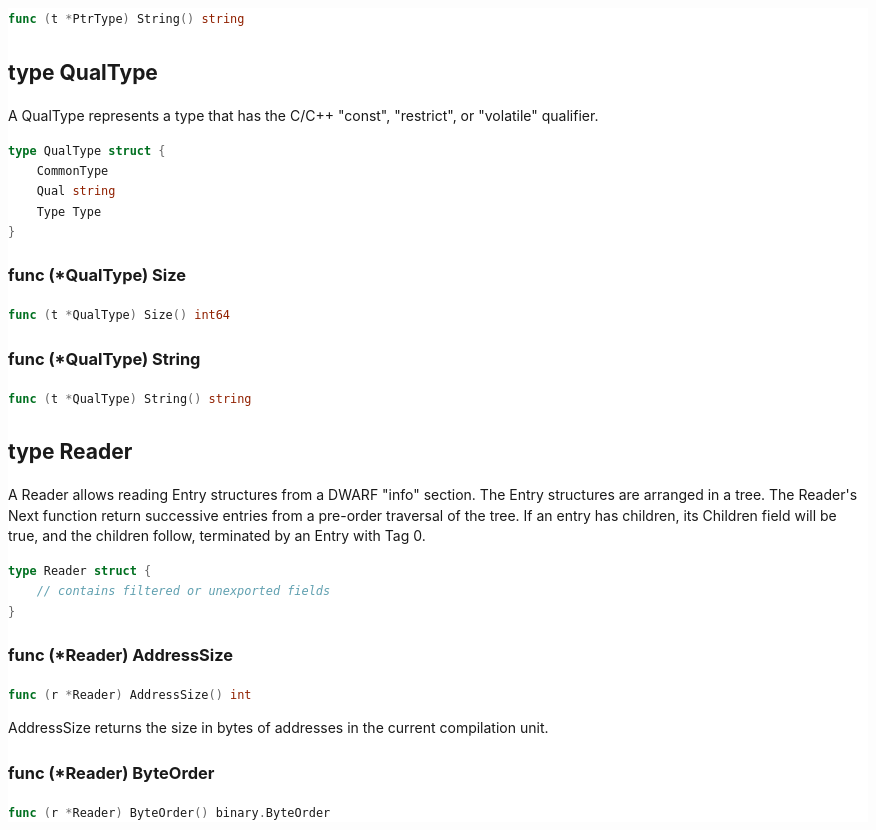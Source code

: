 ```go
func (t *PtrType) String() string
```

type QualType 
-------------

A QualType represents a type that has the C/C++ \"const\", \"restrict\",
or \"volatile\" qualifier.

```go
type QualType struct {
    CommonType
    Qual string
    Type Type
}
```

### func (\*QualType) Size 

```go
func (t *QualType) Size() int64
```

### func (\*QualType) String 

```go
func (t *QualType) String() string
```

type Reader 
-----------

A Reader allows reading Entry structures from a DWARF "info" section.
The Entry structures are arranged in a tree. The Reader\'s Next function
return successive entries from a pre-order traversal of the tree. If an
entry has children, its Children field will be true, and the children
follow, terminated by an Entry with Tag 0.

```go
type Reader struct {
    // contains filtered or unexported fields
}
```

### func (\*Reader) AddressSize 

```go
func (r *Reader) AddressSize() int
```

AddressSize returns the size in bytes of addresses in the current
compilation unit.

### func (\*Reader) ByteOrder 

```go
func (r *Reader) ByteOrder() binary.ByteOrder
```
